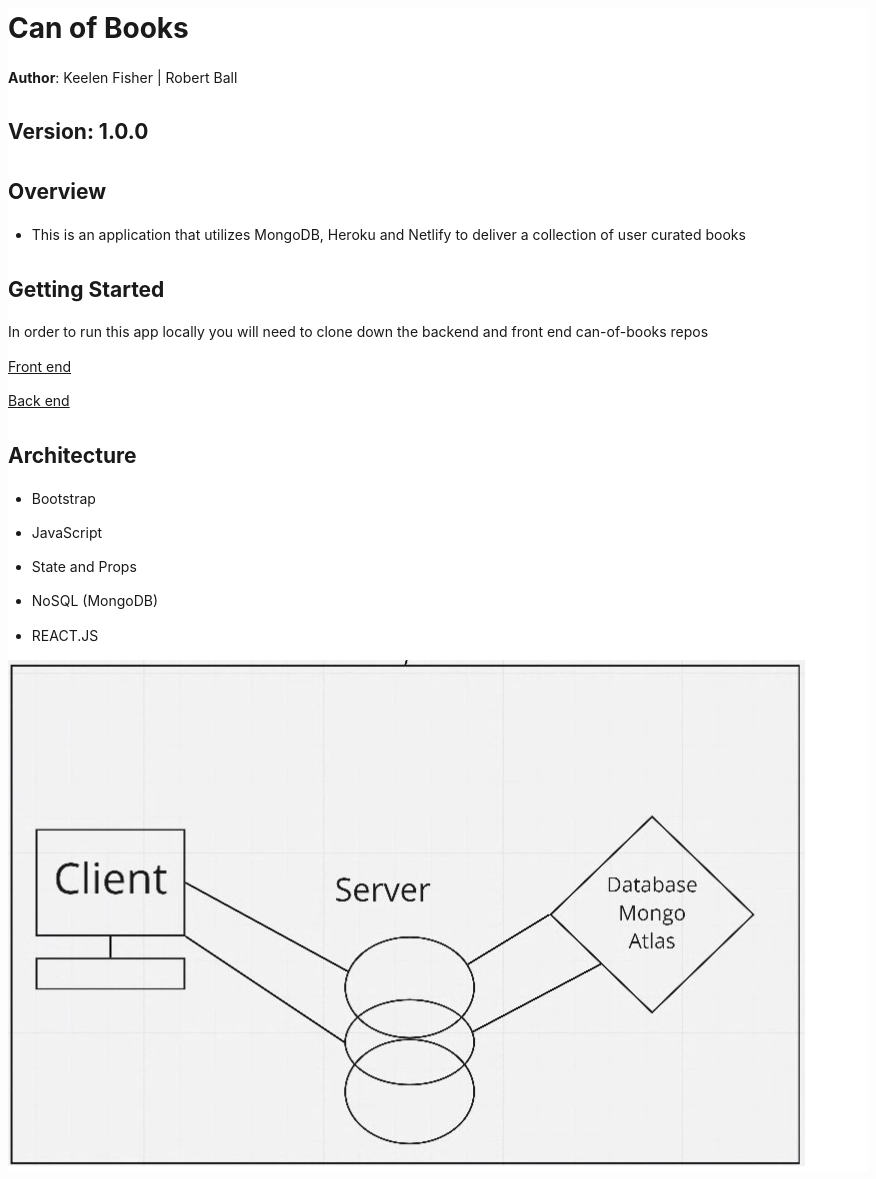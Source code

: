 # Can of Books

 **Author**: Keelen Fisher | Robert Ball

## **Version**: 1.0.0

## Overview

* This is an application that utilizes MongoDB, Heroku and Netlify to deliver a collection of user curated books

## Getting Started

In order to run this app locally you will need to clone down the backend and front end can-of-books repos

[Front end](https://github.com/Keelen-Fisher/can-of-books-frontend)

[Back end](https://github.com/RDBALL/can-of-books-backend)

## Architecture

* Bootstrap

* JavaScript

* State and Props

* NoSQL (MongoDB)

* REACT.JS

![lab11](./img/Lab11.jpg)
